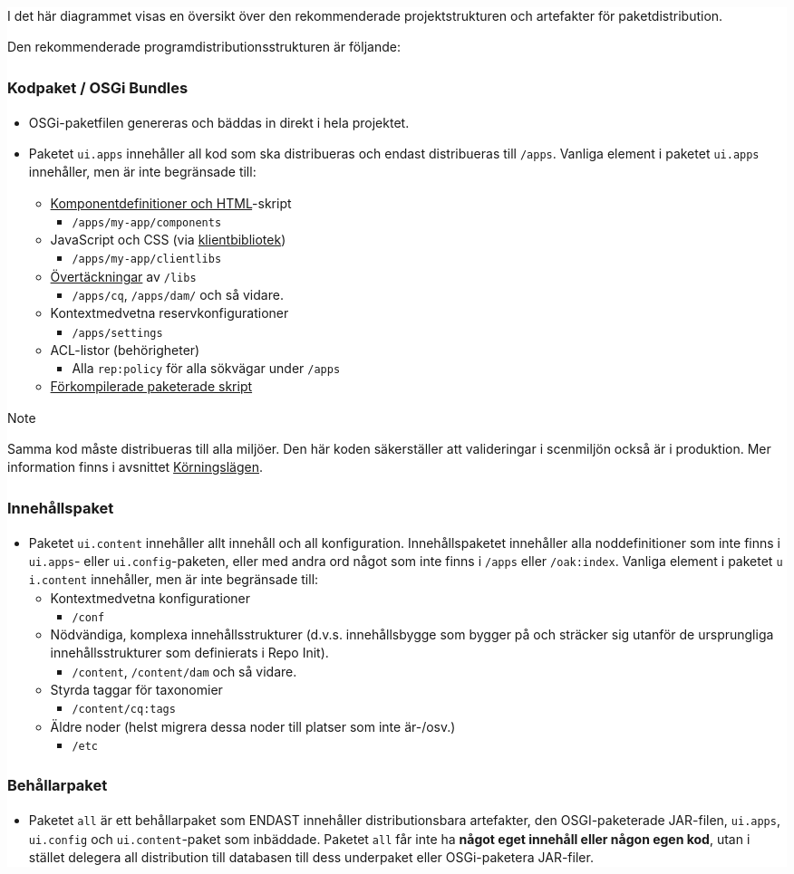 I det här diagrammet visas en översikt över den rekommenderade projektstrukturen och artefakter för paketdistribution.

Den rekommenderade programdistributionsstrukturen är följande:

### Kodpaket / OSGi Bundles

+ OSGi-paketfilen genereras och bäddas in direkt i hela projektet.

+ Paketet `ui.apps` innehåller all kod som ska distribueras och endast distribueras till `/apps`. Vanliga element i paketet `ui.apps` innehåller, men är inte begränsade till:
   + [Komponentdefinitioner och HTML](https://experienceleague.adobe.com/docs/experience-manager-htl/content/overview.html?lang=sv-SE)-skript
      + `/apps/my-app/components`
   + JavaScript och CSS (via [klientbibliotek](/help/implementing/developing/introduction/clientlibs.md))
      + `/apps/my-app/clientlibs`
   + [Övertäckningar](/help/implementing/developing/introduction/overlays.md) av `/libs`
      + `/apps/cq`, `/apps/dam/` och så vidare.
   + Kontextmedvetna reservkonfigurationer
      + `/apps/settings`
   + ACL-listor (behörigheter)
      + Alla `rep:policy` för alla sökvägar under `/apps`
   + [Förkompilerade paketerade skript](https://experienceleague.adobe.com/docs/experience-manager-core-components/using/developing/archetype/precompiled-bundled-scripts.html?lang=sv-SE)

>[!NOTE]
>
>Samma kod måste distribueras till alla miljöer. Den här koden säkerställer att valideringar i scenmiljön också är i produktion. Mer information finns i avsnittet [Körningslägen](/help/implementing/deploying/overview.md#runmodes).


### Innehållspaket

+ Paketet `ui.content` innehåller allt innehåll och all konfiguration. Innehållspaketet innehåller alla noddefinitioner som inte finns i `ui.apps`- eller `ui.config`-paketen, eller med andra ord något som inte finns i `/apps` eller `/oak:index`. Vanliga element i paketet `ui.content` innehåller, men är inte begränsade till:
   + Kontextmedvetna konfigurationer
      + `/conf`
   + Nödvändiga, komplexa innehållsstrukturer (d.v.s. innehållsbygge som bygger på och sträcker sig utanför de ursprungliga innehållsstrukturer som definierats i Repo Init).
      + `/content`, `/content/dam` och så vidare.
   + Styrda taggar för taxonomier
      + `/content/cq:tags`
   + Äldre noder (helst migrera dessa noder till platser som inte är-/osv.)
      + `/etc`

### Behållarpaket

+ Paketet `all` är ett behållarpaket som ENDAST innehåller distributionsbara artefakter, den OSGI-paketerade JAR-filen, `ui.apps`, `ui.config` och `ui.content`-paket som inbäddade. Paketet `all` får inte ha **något eget innehåll eller någon egen kod**, utan i stället delegera all distribution till databasen till dess underpaket eller OSGi-paketera JAR-filer.
